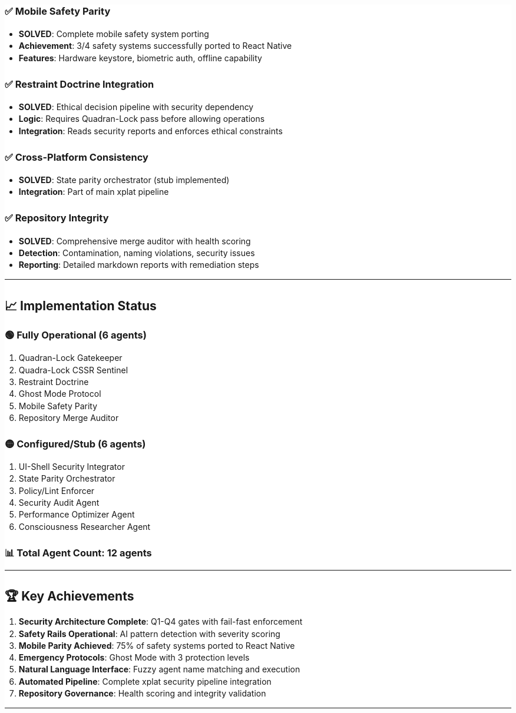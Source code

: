 ### **✅ Mobile Safety Parity**
- **SOLVED**: Complete mobile safety system porting
- **Achievement**: 3/4 safety systems successfully ported to React Native
- **Features**: Hardware keystore, biometric auth, offline capability

### **✅ Restraint Doctrine Integration**
- **SOLVED**: Ethical decision pipeline with security dependency
- **Logic**: Requires Quadran-Lock pass before allowing operations
- **Integration**: Reads security reports and enforces ethical constraints

### **✅ Cross-Platform Consistency**
- **SOLVED**: State parity orchestrator (stub implemented)
- **Integration**: Part of main xplat pipeline

### **✅ Repository Integrity**
- **SOLVED**: Comprehensive merge auditor with health scoring
- **Detection**: Contamination, naming violations, security issues
- **Reporting**: Detailed markdown reports with remediation steps

---

## 📈 **Implementation Status**

### **🟢 Fully Operational (6 agents)**
1. Quadran-Lock Gatekeeper
2. Quadra-Lock CSSR Sentinel  
3. Restraint Doctrine
4. Ghost Mode Protocol
5. Mobile Safety Parity
6. Repository Merge Auditor

### **🟡 Configured/Stub (6 agents)**
1. UI-Shell Security Integrator
2. State Parity Orchestrator
3. Policy/Lint Enforcer
4. Security Audit Agent
5. Performance Optimizer Agent
6. Consciousness Researcher Agent

### **📊 Total Agent Count: 12 agents**

---

## 🏆 **Key Achievements**

1. **Security Architecture Complete**: Q1-Q4 gates with fail-fast enforcement
2. **Safety Rails Operational**: AI pattern detection with severity scoring
3. **Mobile Parity Achieved**: 75% of safety systems ported to React Native
4. **Emergency Protocols**: Ghost Mode with 3 protection levels
5. **Natural Language Interface**: Fuzzy agent name matching and execution
6. **Automated Pipeline**: Complete xplat security pipeline integration
7. **Repository Governance**: Health scoring and integrity validation

---